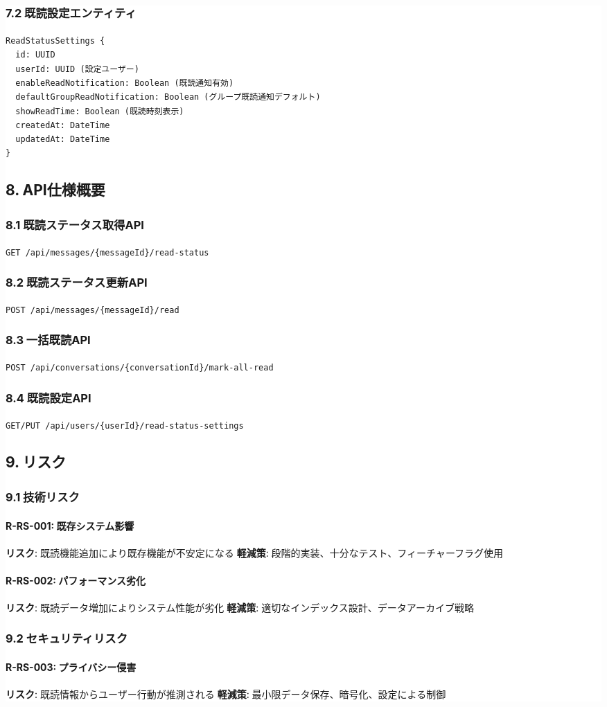 ### 7.2 既読設定エンティティ

```
ReadStatusSettings {
  id: UUID
  userId: UUID (設定ユーザー)
  enableReadNotification: Boolean (既読通知有効)
  defaultGroupReadNotification: Boolean (グループ既読通知デフォルト)
  showReadTime: Boolean (既読時刻表示)
  createdAt: DateTime
  updatedAt: DateTime
}
```

## 8. API仕様概要

### 8.1 既読ステータス取得API
```
GET /api/messages/{messageId}/read-status
```

### 8.2 既読ステータス更新API
```
POST /api/messages/{messageId}/read
```

### 8.3 一括既読API
```
POST /api/conversations/{conversationId}/mark-all-read
```

### 8.4 既読設定API
```
GET/PUT /api/users/{userId}/read-status-settings
```

## 9. リスク

### 9.1 技術リスク

#### R-RS-001: 既存システム影響
**リスク**: 既読機能追加により既存機能が不安定になる
**軽減策**: 段階的実装、十分なテスト、フィーチャーフラグ使用

#### R-RS-002: パフォーマンス劣化
**リスク**: 既読データ増加によりシステム性能が劣化
**軽減策**: 適切なインデックス設計、データアーカイブ戦略

### 9.2 セキュリティリスク

#### R-RS-003: プライバシー侵害
**リスク**: 既読情報からユーザー行動が推測される
**軽減策**: 最小限データ保存、暗号化、設定による制御
